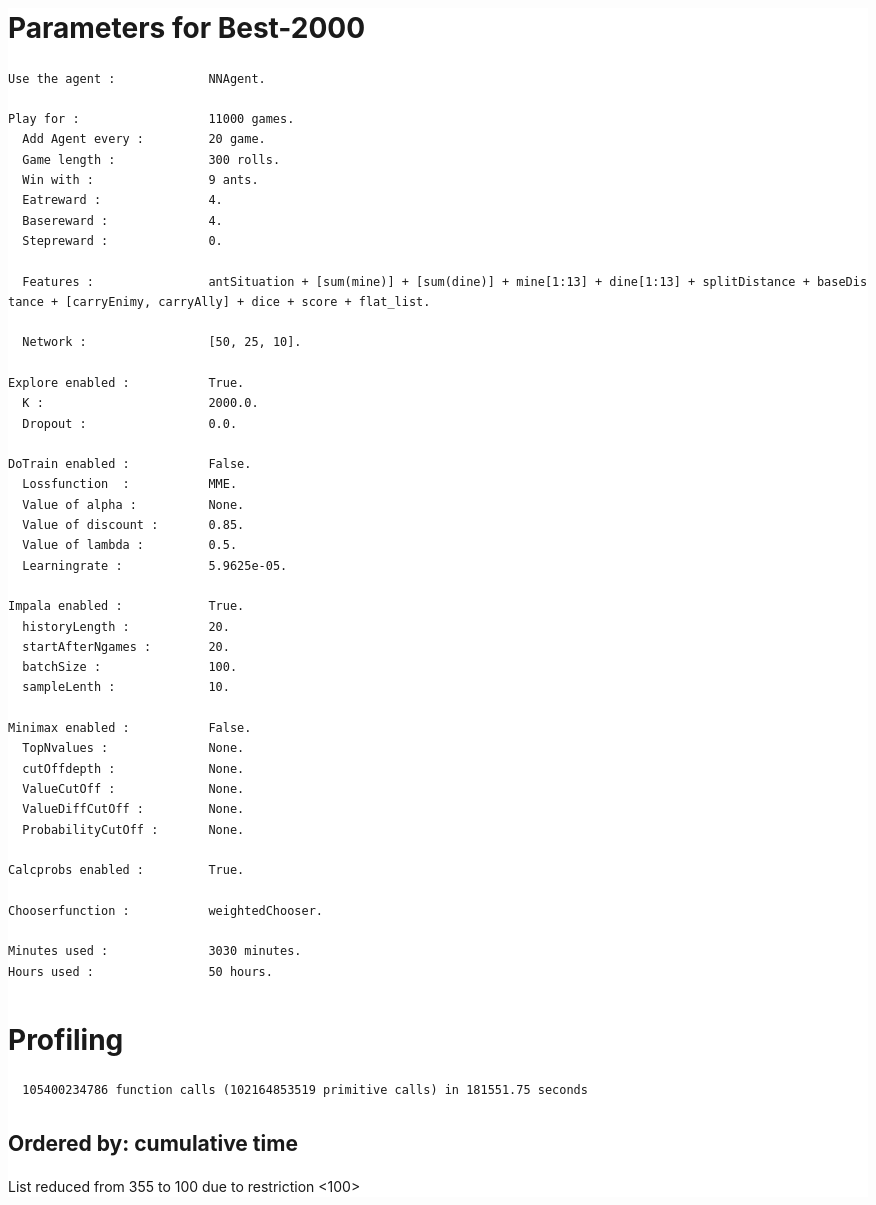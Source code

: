# Parameters for Best-2000

    Use the agent :             NNAgent.

    Play for :                  11000 games.
      Add Agent every :         20 game.
      Game length :             300 rolls.
      Win with :                9 ants.
      Eatreward :               4.
      Basereward :              4.
      Stepreward :              0.

      Features :                antSituation + [sum(mine)] + [sum(dine)] + mine[1:13] + dine[1:13] + splitDistance + baseDistance + [carryEnimy, carryAlly] + dice + score + flat_list.

      Network :                 [50, 25, 10].

    Explore enabled :           True.
      K :                       2000.0.
      Dropout :                 0.0.

    DoTrain enabled :           False.
      Lossfunction  :           MME.
      Value of alpha :          None.
      Value of discount :       0.85.
      Value of lambda :         0.5.
      Learningrate :            5.9625e-05.

    Impala enabled :            True.
      historyLength :           20.
      startAfterNgames :        20.
      batchSize :               100.
      sampleLenth :             10.

    Minimax enabled :           False.
      TopNvalues :              None.
      cutOffdepth :             None.
      ValueCutOff :             None.
      ValueDiffCutOff :         None.
      ProbabilityCutOff :       None.

    Calcprobs enabled :         True.

    Chooserfunction :           weightedChooser.

    Minutes used :              3030 minutes.
    Hours used :                50 hours.

# Profiling


      105400234786 function calls (102164853519 primitive calls) in 181551.75 seconds

##    Ordered by: cumulative time
   List reduced from 355 to 100 due to restriction <100>
